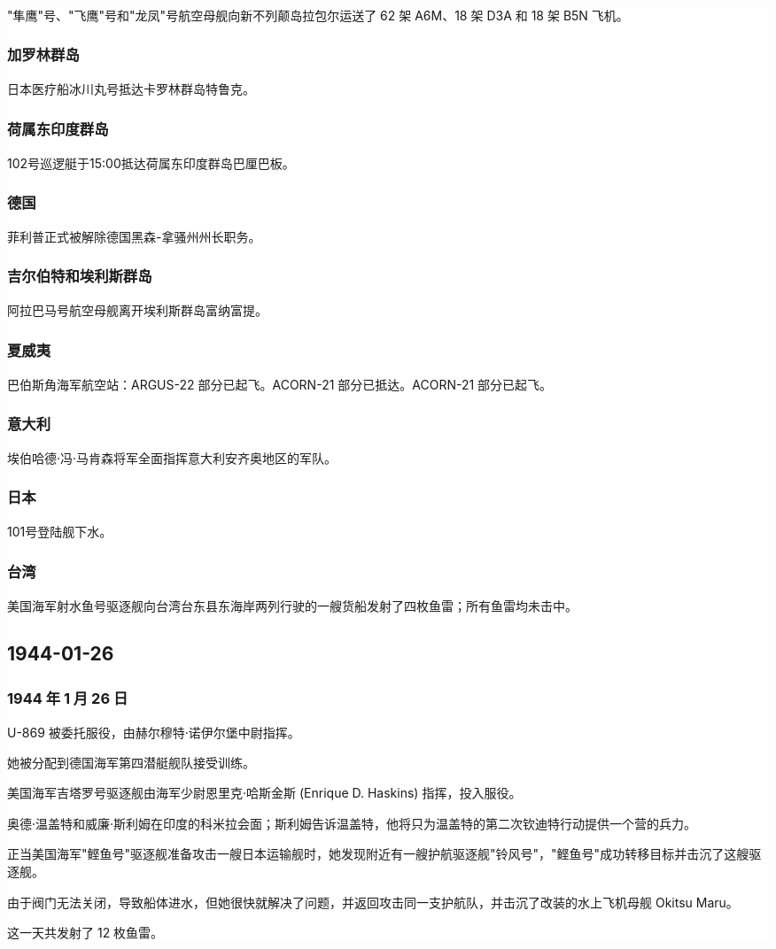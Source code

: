 "隼鹰"号、"飞鹰"号和"龙凤"号航空母舰向新不列颠岛拉包尔运送了 62 架
A6M、18 架 D3A 和 18 架 B5N 飞机。

### 加罗林群岛

日本医疗船冰川丸号抵达卡罗林群岛特鲁克。

### 荷属东印度群岛

102号巡逻艇于15:00抵达荷属东印度群岛巴厘巴板。

### 德国

菲利普正式被解除德国黑森-拿骚州州长职务。

### 吉尔伯特和埃利斯群岛

阿拉巴马号航空母舰离开埃利斯群岛富纳富提。

### 夏威夷

巴伯斯角海军航空站：ARGUS-22 部分已起飞。ACORN-21 部分已抵达。ACORN-21
部分已起飞。

### 意大利

埃伯哈德·冯·马肯森将军全面指挥意大利安齐奥地区的军队。

### 日本

101号登陆舰下水。

### 台湾

美国海军射水鱼号驱逐舰向台湾台东县东海岸两列行驶的一艘货船发射了四枚鱼雷；所有鱼雷均未击中。

## 1944-01-26

### 1944 年 1 月 26 日

U-869 被委托服役，由赫尔穆特·诺伊尔堡中尉指挥。

她被分配到德国海军第四潜艇舰队接受训练。

美国海军吉塔罗号驱逐舰由海军少尉恩里克·哈斯金斯 (Enrique D. Haskins)
指挥，投入服役。

奥德·温盖特和威廉·斯利姆在印度的科米拉会面；斯利姆告诉温盖特，他将只为温盖特的第二次钦迪特行动提供一个营的兵力。

正当美国海军"鲣鱼号"驱逐舰准备攻击一艘日本运输舰时，她发现附近有一艘护航驱逐舰"铃风号"，"鲣鱼号"成功转移目标并击沉了这艘驱逐舰。

由于阀门无法关闭，导致船体进水，但她很快就解决了问题，并返回攻击同一支护航队，并击沉了改装的水上飞机母舰
Okitsu Maru。

这一天共发射了 12 枚鱼雷。
